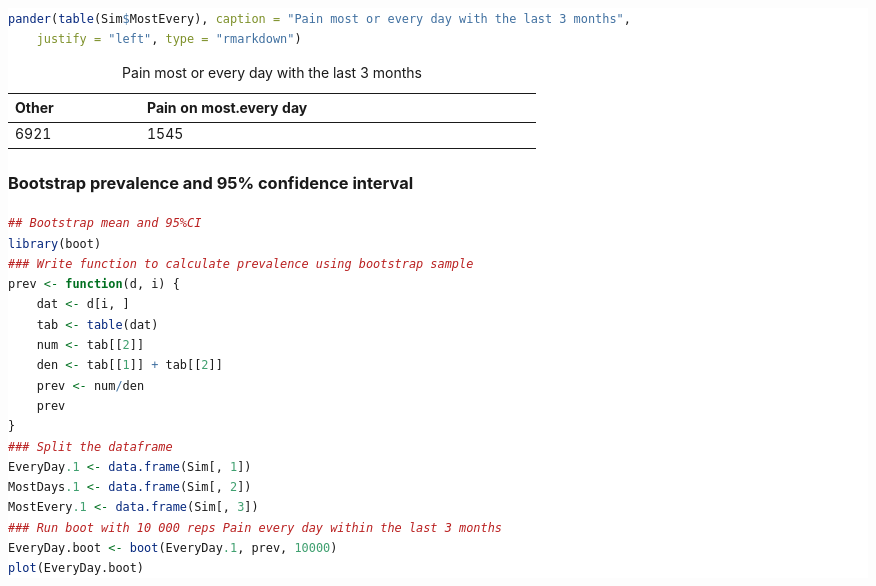 
``` r
pander(table(Sim$MostEvery), caption = "Pain most or every day with the last 3 months", 
    justify = "left", type = "rmarkdown")
```

<table>
<caption>Pain most or every day with the last 3 months</caption>
<colgroup>
<col width="11%" />
<col width="33%" />
</colgroup>
<thead>
<tr class="header">
<th align="left">Other</th>
<th align="left">Pain on most.every day</th>
</tr>
</thead>
<tbody>
<tr class="odd">
<td align="left">6921</td>
<td align="left">1545</td>
</tr>
</tbody>
</table>

### Bootstrap prevalence and 95% confidence interval

``` r
## Bootstrap mean and 95%CI
library(boot)
### Write function to calculate prevalence using bootstrap sample
prev <- function(d, i) {
    dat <- d[i, ]
    tab <- table(dat)
    num <- tab[[2]]
    den <- tab[[1]] + tab[[2]]
    prev <- num/den
    prev
}
### Split the dataframe
EveryDay.1 <- data.frame(Sim[, 1])
MostDays.1 <- data.frame(Sim[, 2])
MostEvery.1 <- data.frame(Sim[, 3])
### Run boot with 10 000 reps Pain every day within the last 3 months
EveryDay.boot <- boot(EveryDay.1, prev, 10000)
plot(EveryDay.boot)
```
